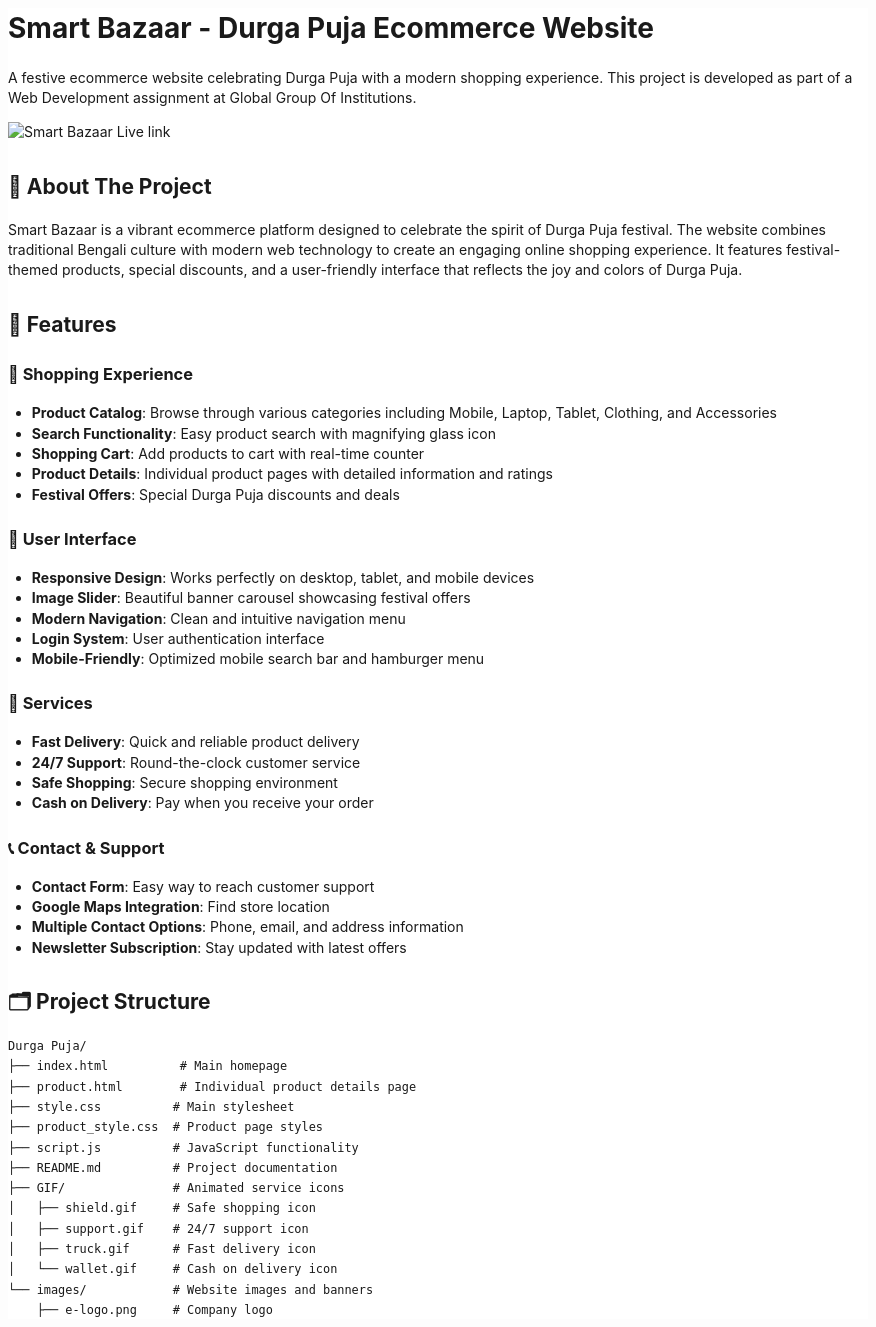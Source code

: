 # Smart Bazaar - Durga Puja Ecommerce Website

A festive ecommerce website celebrating Durga Puja with a modern shopping experience. This project is developed as part of a Web Development assignment at Global Group Of Institutions.

![Smart Bazaar Live link](https://mohanlalmanna24.github.io/ecommerce/)

## 🌟 About The Project

Smart Bazaar is a vibrant ecommerce platform designed to celebrate the spirit of Durga Puja festival. The website combines traditional Bengali culture with modern web technology to create an engaging online shopping experience. It features festival-themed products, special discounts, and a user-friendly interface that reflects the joy and colors of Durga Puja.

## 🎯 Features

### 🛒 **Shopping Experience**
- **Product Catalog**: Browse through various categories including Mobile, Laptop, Tablet, Clothing, and Accessories
- **Search Functionality**: Easy product search with magnifying glass icon
- **Shopping Cart**: Add products to cart with real-time counter
- **Product Details**: Individual product pages with detailed information and ratings
- **Festival Offers**: Special Durga Puja discounts and deals

### 🎨 **User Interface**
- **Responsive Design**: Works perfectly on desktop, tablet, and mobile devices
- **Image Slider**: Beautiful banner carousel showcasing festival offers
- **Modern Navigation**: Clean and intuitive navigation menu
- **Login System**: User authentication interface
- **Mobile-Friendly**: Optimized mobile search bar and hamburger menu

### 🚚 **Services**
- **Fast Delivery**: Quick and reliable product delivery
- **24/7 Support**: Round-the-clock customer service
- **Safe Shopping**: Secure shopping environment
- **Cash on Delivery**: Pay when you receive your order

### 📞 **Contact & Support**
- **Contact Form**: Easy way to reach customer support
- **Google Maps Integration**: Find store location
- **Multiple Contact Options**: Phone, email, and address information
- **Newsletter Subscription**: Stay updated with latest offers

## 🗂️ Project Structure

```
Durga Puja/
├── index.html          # Main homepage
├── product.html        # Individual product details page
├── style.css          # Main stylesheet
├── product_style.css  # Product page styles
├── script.js          # JavaScript functionality
├── README.md          # Project documentation
├── GIF/               # Animated service icons
│   ├── shield.gif     # Safe shopping icon
│   ├── support.gif    # 24/7 support icon
│   ├── truck.gif      # Fast delivery icon
│   └── wallet.gif     # Cash on delivery icon
└── images/            # Website images and banners
    ├── e-logo.png     # Company logo
```